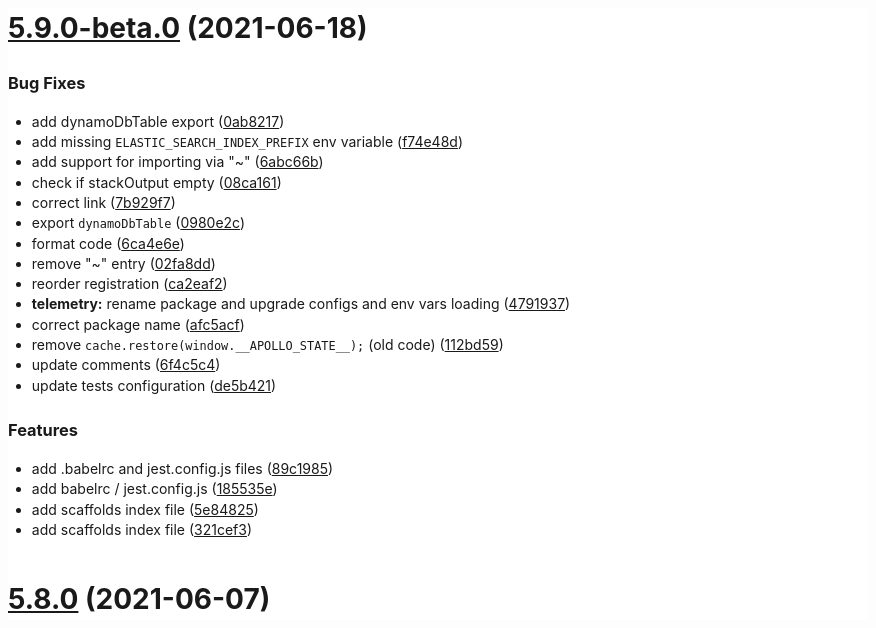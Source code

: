 # [5.9.0-beta.0](https://github.com/webiny/webiny-js/compare/v5.8.0...v5.9.0-beta.0) (2021-06-18)


### Bug Fixes

* add dynamoDbTable export ([0ab8217](https://github.com/webiny/webiny-js/commit/0ab8217d4519cd5f0aa071635ae49f77afed8c43))
* add missing `ELASTIC_SEARCH_INDEX_PREFIX` env variable ([f74e48d](https://github.com/webiny/webiny-js/commit/f74e48d93b43162e93a2270cf9a34963734f03da))
* add support for importing via "~" ([6abc66b](https://github.com/webiny/webiny-js/commit/6abc66bcd85b5da449040a38b3712ffa7e1d3d68))
* check if stackOutput empty ([08ca161](https://github.com/webiny/webiny-js/commit/08ca1616abc68b04a754c40284ad8cdf5ca63345))
* correct link ([7b929f7](https://github.com/webiny/webiny-js/commit/7b929f710d9ef086c30dca8568c95f376cf27000))
* export `dynamoDbTable` ([0980e2c](https://github.com/webiny/webiny-js/commit/0980e2c98ffe25439552cbc4e932f787965af407))
* format code ([6ca4e6e](https://github.com/webiny/webiny-js/commit/6ca4e6ee110a72b9437905f3ad5c1f7c3f1c733e))
* remove "~" entry ([02fa8dd](https://github.com/webiny/webiny-js/commit/02fa8dd30ef49775362788a60eea6632ff041417))
* reorder registration ([ca2eaf2](https://github.com/webiny/webiny-js/commit/ca2eaf2c8871c32a691ac85bf2ee385be7efaa3f))
* **telemetry:** rename package and upgrade configs and env vars loading ([4791937](https://github.com/webiny/webiny-js/commit/4791937de3ec1431c82fca1dc2e91da9c7ac49d3))
* correct package name ([afc5acf](https://github.com/webiny/webiny-js/commit/afc5acf20ef26054ebfe05791686c81a26b58df5))
* remove `cache.restore(window.__APOLLO_STATE__);` (old code) ([112bd59](https://github.com/webiny/webiny-js/commit/112bd59263bf1b88aa98633178befec2099bd678))
* update comments ([6f4c5c4](https://github.com/webiny/webiny-js/commit/6f4c5c43b2e2991cbd427fc402d58a878d12061a))
* update tests configuration ([de5b421](https://github.com/webiny/webiny-js/commit/de5b421fa7b621467da6908b5209c709ad9c7d3a))


### Features

* add .babelrc and jest.config.js files ([89c1985](https://github.com/webiny/webiny-js/commit/89c19855e43f8105e766bba0604f4f7bf2ec7542))
* add babelrc / jest.config.js ([185535e](https://github.com/webiny/webiny-js/commit/185535ec28c2abd620af9a32b7f981d6d9fe5cb6))
* add scaffolds index file ([5e84825](https://github.com/webiny/webiny-js/commit/5e84825a0a76dab43afe3e78b41e78a1586f59bd))
* add scaffolds index file ([321cef3](https://github.com/webiny/webiny-js/commit/321cef3da43757a2bec4f2b4df5d1880ff220fe1))





# [5.8.0](https://github.com/webiny/webiny-js/compare/v5.8.0-beta.1...v5.8.0) (2021-06-07)
